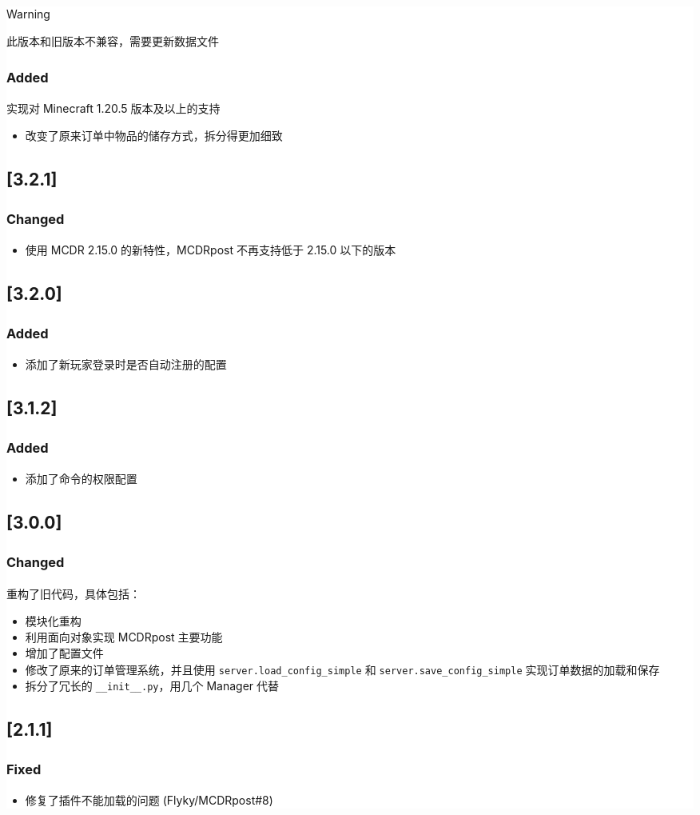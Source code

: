 > [!WARNING]
> 此版本和旧版本不兼容，需要更新数据文件

### Added

实现对 Minecraft 1.20.5 版本及以上的支持

- 改变了原来订单中物品的储存方式，拆分得更加细致

## [3.2.1]

### Changed

- 使用 MCDR 2.15.0 的新特性，MCDRpost 不再支持低于 2.15.0 以下的版本

## [3.2.0]

### Added

- 添加了新玩家登录时是否自动注册的配置

## [3.1.2]

### Added

- 添加了命令的权限配置

## [3.0.0]

### Changed

重构了旧代码，具体包括：

- 模块化重构
- 利用面向对象实现 MCDRpost 主要功能
- 增加了配置文件
- 修改了原来的订单管理系统，并且使用 `server.load_config_simple` 和 `server.save_config_simple` 实现订单数据的加载和保存
- 拆分了冗长的 `__init__.py`，用几个 Manager 代替

## [2.1.1]

### Fixed

- 修复了插件不能加载的问题 (Flyky/MCDRpost#8)
